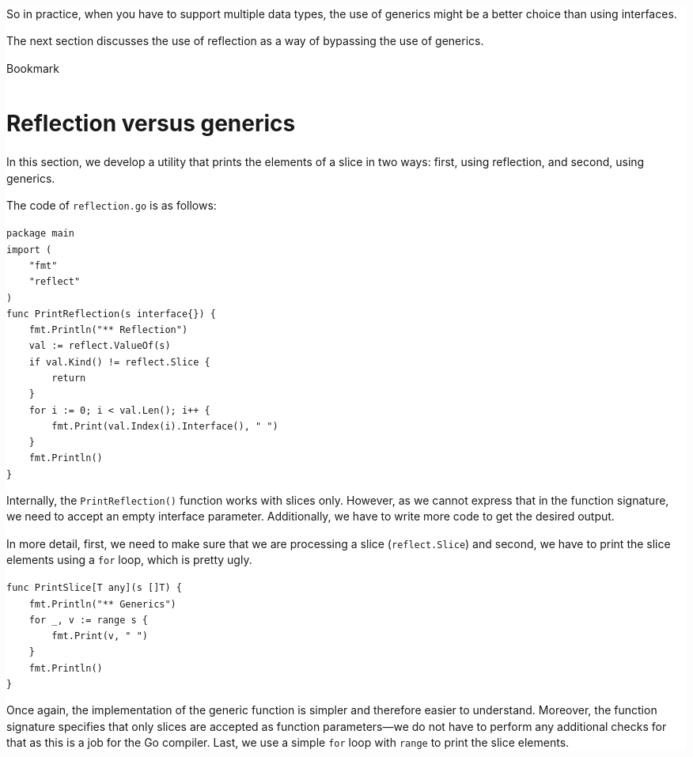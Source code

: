 So in practice, when you have to support multiple data types, the use of generics might be a better choice than using interfaces.

The next section discusses the use of reflection as a way of bypassing the use of generics.

Bookmark

# Reflection versus generics

In this section, we develop a utility that prints the elements of a slice in two ways: first, using reflection, and second, using generics.

The code of `reflection.go` is as follows:

```markup
package main
import (
    "fmt"
    "reflect"
)
func PrintReflection(s interface{}) {
    fmt.Println("** Reflection")
    val := reflect.ValueOf(s)
    if val.Kind() != reflect.Slice {
        return
    }
    for i := 0; i < val.Len(); i++ {
        fmt.Print(val.Index(i).Interface(), " ")
    }
    fmt.Println()
}
```

Internally, the `PrintReflection()` function works with slices only. However, as we cannot express that in the function signature, we need to accept an empty interface parameter. Additionally, we have to write more code to get the desired output.

In more detail, first, we need to make sure that we are processing a slice (`reflect.Slice`) and second, we have to print the slice elements using a `for` loop, which is pretty ugly.

```markup
func PrintSlice[T any](s []T) {
    fmt.Println("** Generics")
    for _, v := range s {
        fmt.Print(v, " ")
    }
    fmt.Println()
}
```

Once again, the implementation of the generic function is simpler and therefore easier to understand. Moreover, the function signature specifies that only slices are accepted as function parameters—we do not have to perform any additional checks for that as this is a job for the Go compiler. Last, we use a simple `for` loop with `range` to print the slice elements.

